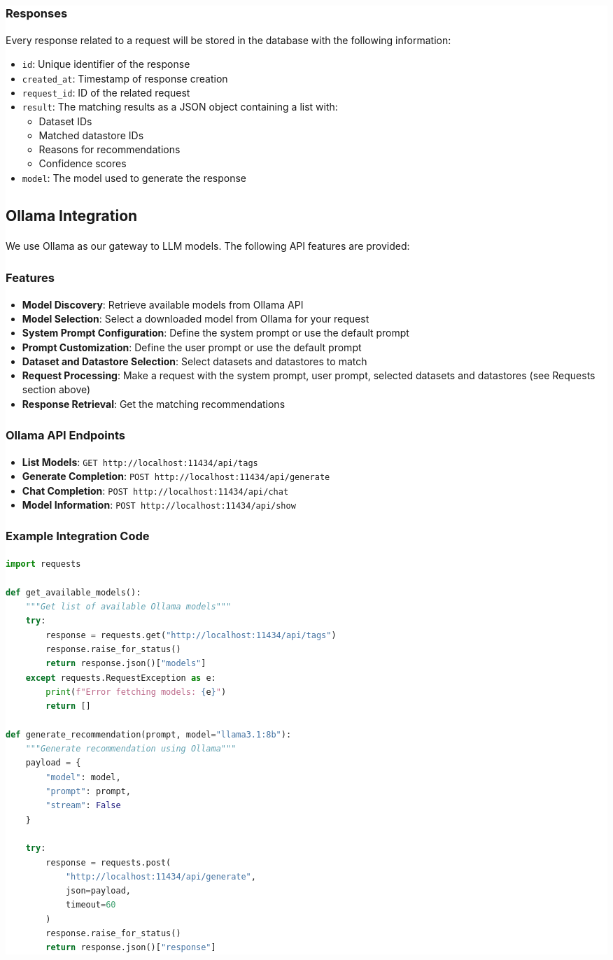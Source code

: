 ### Responses
Every response related to a request will be stored in the database with the following information:
- `id`: Unique identifier of the response
- `created_at`: Timestamp of response creation
- `request_id`: ID of the related request
- `result`: The matching results as a JSON object containing a list with:
  - Dataset IDs
  - Matched datastore IDs
  - Reasons for recommendations
  - Confidence scores
- `model`: The model used to generate the response

## Ollama Integration

We use Ollama as our gateway to LLM models. The following API features are provided:

### Features
- **Model Discovery**: Retrieve available models from Ollama API
- **Model Selection**: Select a downloaded model from Ollama for your request
- **System Prompt Configuration**: Define the system prompt or use the default prompt
- **Prompt Customization**: Define the user prompt or use the default prompt
- **Dataset and Datastore Selection**: Select datasets and datastores to match
- **Request Processing**: Make a request with the system prompt, user prompt, selected datasets and datastores (see Requests section above)
- **Response Retrieval**: Get the matching recommendations

### Ollama API Endpoints
- **List Models**: `GET http://localhost:11434/api/tags`
- **Generate Completion**: `POST http://localhost:11434/api/generate`
- **Chat Completion**: `POST http://localhost:11434/api/chat`
- **Model Information**: `POST http://localhost:11434/api/show`

### Example Integration Code
```python
import requests

def get_available_models():
    """Get list of available Ollama models"""
    try:
        response = requests.get("http://localhost:11434/api/tags")
        response.raise_for_status()
        return response.json()["models"]
    except requests.RequestException as e:
        print(f"Error fetching models: {e}")
        return []

def generate_recommendation(prompt, model="llama3.1:8b"):
    """Generate recommendation using Ollama"""
    payload = {
        "model": model,
        "prompt": prompt,
        "stream": False
    }
    
    try:
        response = requests.post(
            "http://localhost:11434/api/generate",
            json=payload,
            timeout=60
        )
        response.raise_for_status()
        return response.json()["response"]
```
